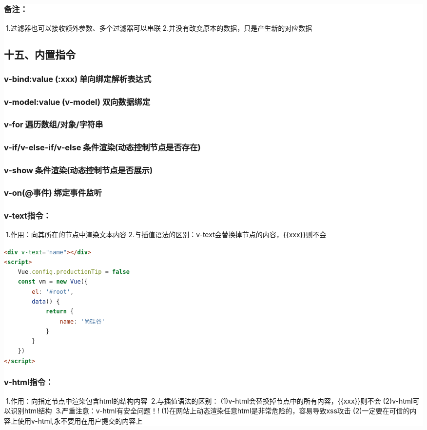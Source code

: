 

### 备注：

​    1.过滤器也可以接收额外参数、多个过滤器可以串联
​    2.并没有改变原本的数据，只是产生新的对应数据 

## 十五、内置指令

### v-bind:value   (:xxx)    单向绑定解析表达式

### v-model:value  (v-model) 双向数据绑定

### v-for                    遍历数组/对象/字符串

### v-if/v-else-if/v-else    条件渲染(动态控制节点是否存在)

### v-show                   条件渲染(动态控制节点是否展示)

### v-on(@事件)               绑定事件监听

### v-text指令：

​    1.作用：向其所在的节点中渲染文本内容
​    2.与插值语法的区别：v-text会替换掉节点的内容，{{xxx}}则不会

```html
<div v-text="name"></div>
<script>
    Vue.config.productionTip = false
    const vm = new Vue({
        el: '#root',
        data() {
            return {
                name: '尚硅谷'
            }
        }
    })
</script>
```

### v-html指令：

​    1.作用：向指定节点中渲染包含html的结构内容
​    2.与插值语法的区别：
​        (1)v-html会替换掉节点中的所有内容，{{xxx}}则不会
​        (2)v-html可以识别html结构
​    3.严重注意：v-html有安全问题！!
​        (1)在网站上动态渲染任意html是非常危险的，容易导致xss攻击
​        (2)一定要在可信的内容上使用v-html,永不要用在用户提交的内容上 
